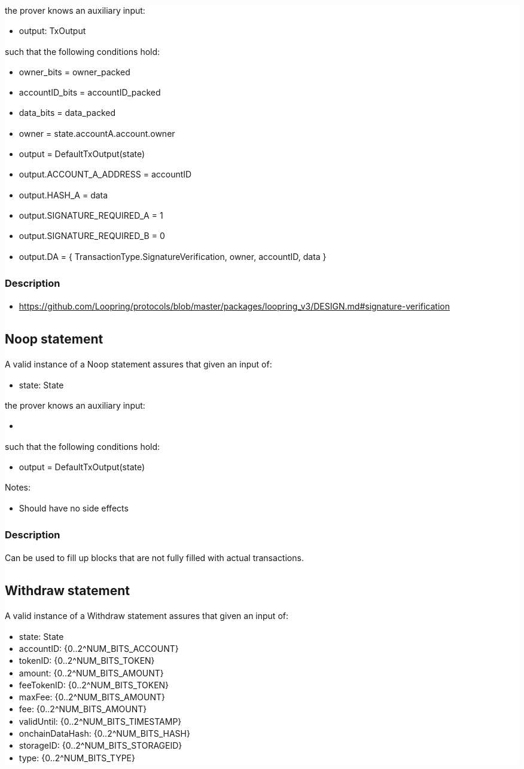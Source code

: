 the prover knows an auxiliary input:

- output: TxOutput

such that the following conditions hold:

- owner_bits = owner_packed
- accountID_bits = accountID_packed
- data_bits = data_packed

- owner = state.accountA.account.owner
- output = DefaultTxOutput(state)
- output.ACCOUNT_A_ADDRESS = accountID
- output.HASH_A = data
- output.SIGNATURE_REQUIRED_A = 1
- output.SIGNATURE_REQUIRED_B = 0
- output.DA = {
  TransactionType.SignatureVerification,
  owner,
  accountID,
  data
  }

### Description

- https://github.com/Loopring/protocols/blob/master/packages/loopring_v3/DESIGN.md#signature-verification

## Noop statement

A valid instance of a Noop statement assures that given an input of:

- state: State

the prover knows an auxiliary input:

-

such that the following conditions hold:

- output = DefaultTxOutput(state)

Notes:

- Should have no side effects

### Description

Can be used to fill up blocks that are not fully filled with actual transactions.

## Withdraw statement

A valid instance of a Withdraw statement assures that given an input of:

- state: State
- accountID: {0..2^NUM_BITS_ACCOUNT}
- tokenID: {0..2^NUM_BITS_TOKEN}
- amount: {0..2^NUM_BITS_AMOUNT}
- feeTokenID: {0..2^NUM_BITS_TOKEN}
- maxFee: {0..2^NUM_BITS_AMOUNT}
- fee: {0..2^NUM_BITS_AMOUNT}
- validUntil: {0..2^NUM_BITS_TIMESTAMP}
- onchainDataHash: {0..2^NUM_BITS_HASH}
- storageID: {0..2^NUM_BITS_STORAGEID}
- type: {0..2^NUM_BITS_TYPE}
